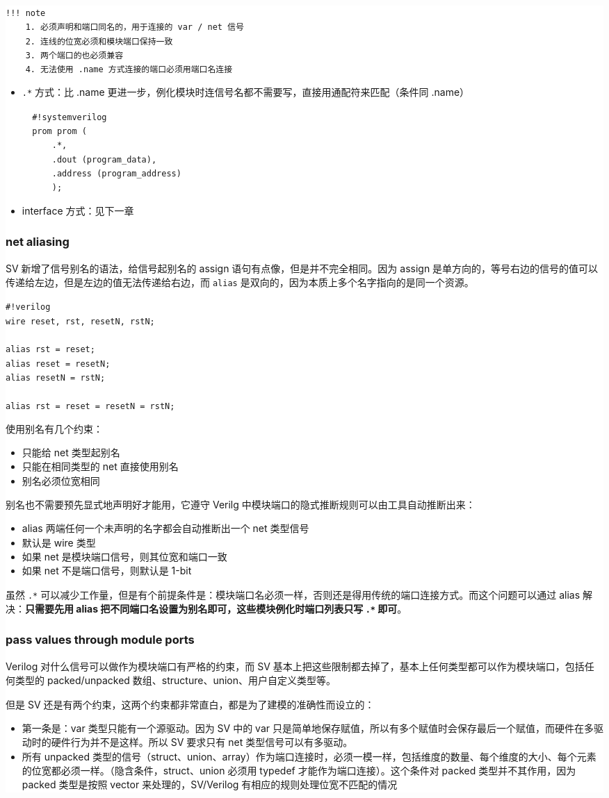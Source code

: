     !!! note
        1. 必须声明和端口同名的，用于连接的 var / net 信号
        2. 连线的位宽必须和模块端口保持一致
        3. 两个端口的也必须兼容
        4. 无法使用 .name 方式连接的端口必须用端口名连接

+ `.*` 方式：比 .name 更进一步，例化模块时连信号名都不需要写，直接用通配符来匹配（条件同 .name）

        #!systemverilog
        prom prom (
            .*,
            .dout (program_data),
            .address (program_address)
            );

+ interface 方式：见下一章

### net aliasing

SV 新增了信号别名的语法，给信号起别名的 assign 语句有点像，但是并不完全相同。因为 assign 是单方向的，等号右边的信号的值可以传递给左边，但是左边的值无法传递给右边，而 `alias` 是双向的，因为本质上多个名字指向的是同一个资源。

    #!verilog
    wire reset, rst, resetN, rstN;
    
    alias rst = reset;
    alias reset = resetN;
    alias resetN = rstN;
    
    alias rst = reset = resetN = rstN;

使用别名有几个约束：

+ 只能给 net 类型起别名
+ 只能在相同类型的 net 直接使用别名
+ 别名必须位宽相同

别名也不需要预先显式地声明好才能用，它遵守 Verilg 中模块端口的隐式推断规则可以由工具自动推断出来：

+ alias 两端任何一个未声明的名字都会自动推断出一个 net 类型信号
+ 默认是 wire 类型
+ 如果 net 是模块端口信号，则其位宽和端口一致
+ 如果 net 不是端口信号，则默认是 1-bit

虽然 `.*` 可以减少工作量，但是有个前提条件是：模块端口名必须一样，否则还是得用传统的端口连接方式。而这个问题可以通过 alias 解决：**只需要先用 alias 把不同端口名设置为别名即可，这些模块例化时端口列表只写 `.*` 即可**。

### pass values through module ports

Verilog 对什么信号可以做作为模块端口有严格的约束，而 SV 基本上把这些限制都去掉了，基本上任何类型都可以作为模块端口，包括任何类型的 packed/unpacked 数组、structure、union、用户自定义类型等。

但是 SV 还是有两个约束，这两个约束都非常直白，都是为了建模的准确性而设立的：

+ 第一条是：var 类型只能有一个源驱动。因为 SV 中的 var 只是简单地保存赋值，所以有多个赋值时会保存最后一个赋值，而硬件在多驱动时的硬件行为并不是这样。所以 SV 要求只有 net 类型信号可以有多驱动。
+ 所有 unpacked 类型的信号（struct、union、array）作为端口连接时，必须一模一样，包括维度的数量、每个维度的大小、每个元素的位宽都必须一样。（隐含条件，struct、union 必须用 typedef 才能作为端口连接）。这个条件对 packed 类型并不其作用，因为 packed 类型是按照 vector 来处理的，SV/Verilog 有相应的规则处理位宽不匹配的情况
